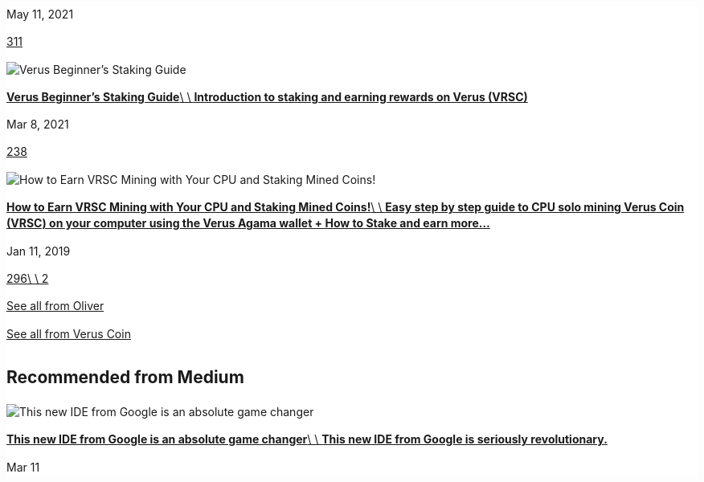 May 11, 2021

[311](https://medium.com/veruscoin/verus-profit-generating-protocol-for-miners-and-stakers-2d2b454aa330?source=post_page---author_recirc--6d371095dc7a----1---------------------d9c8922a_431a_4116_bdce_0e1dbd46d0cd--------------)

![Verus Beginner’s Staking Guide](https://miro.medium.com/v2/resize:fit:679/1*GHpZSHyuVza6Bnu5O1rN2Q.png)

[**Verus Beginner’s Staking Guide**\\
\\
**Introduction to staking and earning rewards on Verus (VRSC)**](https://medium.com/veruscoin/verus-beginners-staking-guide-efbbdc4de951?source=post_page---author_recirc--6d371095dc7a----2---------------------d9c8922a_431a_4116_bdce_0e1dbd46d0cd--------------)

Mar 8, 2021

[238](https://medium.com/veruscoin/verus-beginners-staking-guide-efbbdc4de951?source=post_page---author_recirc--6d371095dc7a----2---------------------d9c8922a_431a_4116_bdce_0e1dbd46d0cd--------------)

![How to Earn VRSC Mining with Your CPU and Staking Mined Coins!](https://miro.medium.com/v2/resize:fit:679/1*MmYDDKqG3ExrvJ97APB0Gg.png)

[**How to Earn VRSC Mining with Your CPU and Staking Mined Coins!**\\
\\
**Easy step by step guide to CPU solo mining Verus Coin (VRSC) on your computer using the Verus Agama wallet + How to Stake and earn more…**](https://medium.com/veruscoin/how-to-earn-vrsc-solo-mining-with-your-cpu-and-staking-mined-coins-aa27da76882c?source=post_page---author_recirc--6d371095dc7a----3---------------------d9c8922a_431a_4116_bdce_0e1dbd46d0cd--------------)

Jan 11, 2019

[296\\
\\
2](https://medium.com/veruscoin/how-to-earn-vrsc-solo-mining-with-your-cpu-and-staking-mined-coins-aa27da76882c?source=post_page---author_recirc--6d371095dc7a----3---------------------d9c8922a_431a_4116_bdce_0e1dbd46d0cd--------------)

[See all from Oliver](https://medium.com/@OliverWestbrook?source=post_page---author_recirc--6d371095dc7a---------------------------------------)

[See all from Verus Coin](https://medium.com/veruscoin?source=post_page---author_recirc--6d371095dc7a---------------------------------------)

## Recommended from Medium

![This new IDE from Google is an absolute game changer](https://miro.medium.com/v2/resize:fit:679/1*f-1HQQng85tbA7kwgECqoQ.png)

[**This new IDE from Google is an absolute game changer**\\
\\
**This new IDE from Google is seriously revolutionary.**](https://medium.com/coding-beauty/new-google-project-idx-fae1fdd079c7?source=post_page---read_next_recirc--6d371095dc7a----0---------------------5698b743_4c54_4683_81d7_c0bb5b8d4378--------------)

Mar 11
